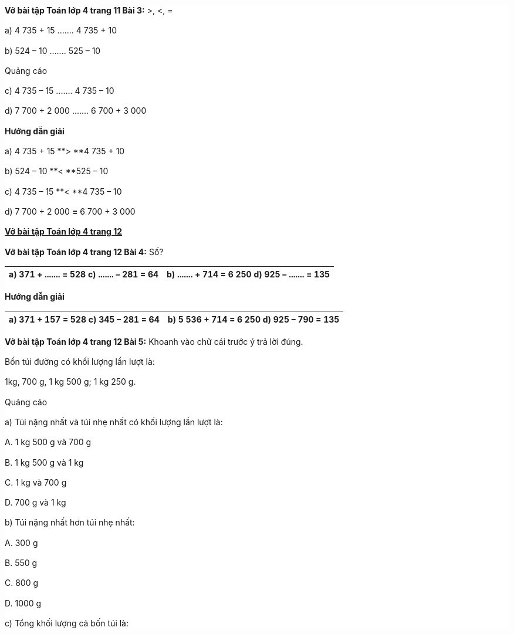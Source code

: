 **Vở bài tập Toán lớp 4 trang 11 Bài 3:** >, <, =

a) 4 735 + 15 ....... 4 735 + 10

b) 524 – 10 ....... 525 – 10 

Quảng cáo

c) 4 735 – 15 ....... 4 735 – 10 

d) 7 700 + 2 000 ....... 6 700 + 3 000

**Hướng dẫn giải**

a) 4 735 + 15 **> **4 735 + 10

b) 524 – 10 **< **525 – 10 

c) 4 735 – 15 **< **4 735 – 10 

d) 7 700 + 2 000 **=** 6 700 + 3 000

[**Vở bài tập Toán lớp 4 trang 12**](https://vietjack.com/vbt-toan-4-ct/vbt-toan-lop-4-trang-12-chan-troi.jsp)

**Vở bài tập Toán lớp 4 trang 12 Bài 4:** Số?

a) 371 + ....... = 528 c) ....... – 281 = 64 |  b) ....... + 714 = 6 250 d) 925 – ....... = 135  
---|---  
  
**Hướng dẫn giải**

a) 371 + 157 = 528 c) 345 – 281 = 64 |  b) 5 536 \+ 714 = 6 250 d) 925 – 790 = 135  
---|---  
  
**Vở bài tập Toán lớp 4 trang 12 Bài 5:** Khoanh vào chữ cái trước ý trả lời đúng.

Bốn túi đường có khối lượng lần lượt là: 

1kg, 700 g, 1 kg 500 g; 1 kg 250 g.

Quảng cáo

a) Túi nặng nhất và túi nhẹ nhất có khối lượng lần lượt là:

A. 1 kg 500 g và 700 g 

B. 1 kg 500 g và 1 kg

C. 1 kg và 700 g 

D. 700 g và 1 kg

b) Túi nặng nhất hơn túi nhẹ nhất:

A. 300 g 

B. 550 g 

C. 800 g 

D. 1000 g

c) Tổng khối lượng cả bốn túi là:
